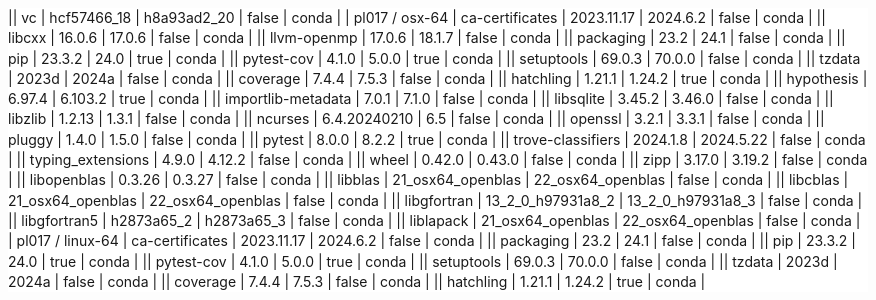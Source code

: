 || vc | hcf57466_18 | h8a93ad2_20 | false | conda |
| pl017 / osx-64 | ca-certificates | 2023.11.17 | 2024.6.2 | false | conda |
|| libcxx | 16.0.6 | 17.0.6 | false | conda |
|| llvm-openmp | 17.0.6 | 18.1.7 | false | conda |
|| packaging | 23.2 | 24.1 | false | conda |
|| pip | 23.3.2 | 24.0 | true | conda |
|| pytest-cov | 4.1.0 | 5.0.0 | true | conda |
|| setuptools | 69.0.3 | 70.0.0 | false | conda |
|| tzdata | 2023d | 2024a | false | conda |
|| coverage | 7.4.4 | 7.5.3 | false | conda |
|| hatchling | 1.21.1 | 1.24.2 | true | conda |
|| hypothesis | 6.97.4 | 6.103.2 | true | conda |
|| importlib-metadata | 7.0.1 | 7.1.0 | false | conda |
|| libsqlite | 3.45.2 | 3.46.0 | false | conda |
|| libzlib | 1.2.13 | 1.3.1 | false | conda |
|| ncurses | 6.4.20240210 | 6.5 | false | conda |
|| openssl | 3.2.1 | 3.3.1 | false | conda |
|| pluggy | 1.4.0 | 1.5.0 | false | conda |
|| pytest | 8.0.0 | 8.2.2 | true | conda |
|| trove-classifiers | 2024.1.8 | 2024.5.22 | false | conda |
|| typing_extensions | 4.9.0 | 4.12.2 | false | conda |
|| wheel | 0.42.0 | 0.43.0 | false | conda |
|| zipp | 3.17.0 | 3.19.2 | false | conda |
|| libopenblas | 0.3.26 | 0.3.27 | false | conda |
|| libblas | 21_osx64_openblas | 22_osx64_openblas | false | conda |
|| libcblas | 21_osx64_openblas | 22_osx64_openblas | false | conda |
|| libgfortran | 13_2_0_h97931a8_2 | 13_2_0_h97931a8_3 | false | conda |
|| libgfortran5 | h2873a65_2 | h2873a65_3 | false | conda |
|| liblapack | 21_osx64_openblas | 22_osx64_openblas | false | conda |
| pl017 / linux-64 | ca-certificates | 2023.11.17 | 2024.6.2 | false | conda |
|| packaging | 23.2 | 24.1 | false | conda |
|| pip | 23.3.2 | 24.0 | true | conda |
|| pytest-cov | 4.1.0 | 5.0.0 | true | conda |
|| setuptools | 69.0.3 | 70.0.0 | false | conda |
|| tzdata | 2023d | 2024a | false | conda |
|| coverage | 7.4.4 | 7.5.3 | false | conda |
|| hatchling | 1.21.1 | 1.24.2 | true | conda |